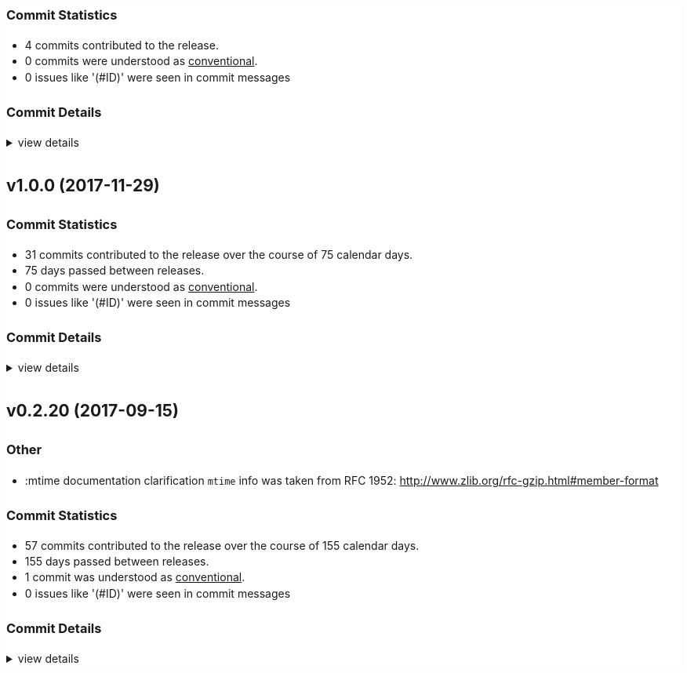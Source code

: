 ### Commit Statistics

<csr-read-only-do-not-edit/>

 - 4 commits contributed to the release.
 - 0 commits were understood as [conventional](https://www.conventionalcommits.org).
 - 0 issues like '(#ID)' were seen in commit messages

### Commit Details

<csr-read-only-do-not-edit/>

<details><summary>view details</summary></details>

## v1.0.0 (2017-11-29)

### Commit Statistics

<csr-read-only-do-not-edit/>

 - 31 commits contributed to the release over the course of 75 calendar days.
 - 75 days passed between releases.
 - 0 commits were understood as [conventional](https://www.conventionalcommits.org).
 - 0 issues like '(#ID)' were seen in commit messages

### Commit Details

<csr-read-only-do-not-edit/>

<details><summary>view details</summary></details>

## v0.2.20 (2017-09-15)

### Other

 - <csr-id-d5248cff4370cf778ad135c80eae2df04bff2cf6/> :mtime documentation clarification
   `mtime` info was taken from RFC 1952:
   http://www.zlib.org/rfc-gzip.html#member-format

### Commit Statistics

<csr-read-only-do-not-edit/>

 - 57 commits contributed to the release over the course of 155 calendar days.
 - 155 days passed between releases.
 - 1 commit was understood as [conventional](https://www.conventionalcommits.org).
 - 0 issues like '(#ID)' were seen in commit messages

### Commit Details

<csr-read-only-do-not-edit/>

<details><summary>view details</summary></details>
